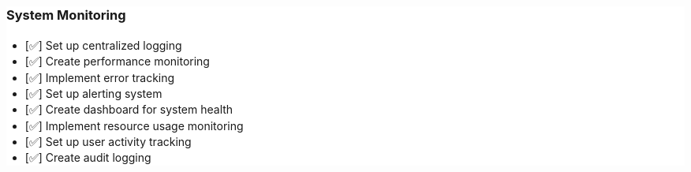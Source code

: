 ### System Monitoring

- [✅] Set up centralized logging
- [✅] Create performance monitoring
- [✅] Implement error tracking
- [✅] Set up alerting system
- [✅] Create dashboard for system health
- [✅] Implement resource usage monitoring
- [✅] Set up user activity tracking
- [✅] Create audit logging
